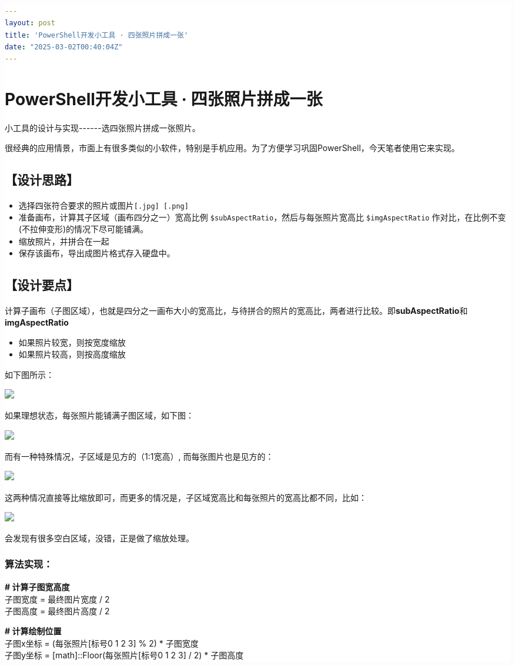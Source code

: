 ```yaml
---
layout: post
title: 'PowerShell开发小工具 · 四张照片拼成一张'
date: "2025-03-02T00:40:04Z"
---
```

PowerShell开发小工具 · 四张照片拼成一张
==========================

小工具的设计与实现------选四张照片拼成一张照片。

很经典的应用情景，市面上有很多类似的小软件，特别是手机应用。为了方便学习巩固PowerShell，今天笔者使用它来实现。

【设计思路】
------

*   选择四张符合要求的照片或图片`[.jpg] [.png]`
*   准备画布，计算其子区域（画布四分之一）宽高比例 `$subAspectRatio`，然后与每张照片宽高比 `$imgAspectRatio` 作对比，在比例不变(不拉伸变形)的情况下尽可能铺满。
*   缩放照片，并拼合在一起
*   保存该画布，导出成图片格式存入硬盘中。

【设计要点】
------

计算子画布（子图区域），也就是四分之一画布大小的宽高比，与待拼合的照片的宽高比，两者进行比较。即**subAspectRatio**和**imgAspectRatio**

*   如果照片较宽，则按宽度缩放
*   如果照片较高，则按高度缩放

如下图所示：

![](https://img2024.cnblogs.com/blog/944545/202503/944545-20250301144020714-708434682.jpg)

如果理想状态，每张照片能铺满子图区域，如下图：

![](https://img2024.cnblogs.com/blog/944545/202503/944545-20250301120831598-1919025288.jpg)

而有一种特殊情况，子区域是见方的（1:1宽高）, 而每张图片也是见方的：

![](https://img2024.cnblogs.com/blog/944545/202503/944545-20250301121043817-841301525.jpg)

这两种情况直接等比缩放即可，而更多的情况是，子区域宽高比和每张照片的宽高比都不同，比如：

![](https://img2024.cnblogs.com/blog/944545/202503/944545-20250301121735940-1865593160.jpg)

会发现有很多空白区域，没错，正是做了缩放处理。

### **算法实现：**

**\# 计算子图宽高度**  
子图宽度 = 最终图片宽度 / 2  
子图高度 = 最终图片高度 / 2

**\# 计算绘制位置**  
子图x坐标 = (每张照片\[标号0 1 2 3\] % 2) \* 子图宽度  
子图y坐标 = \[math\]::Floor(每张照片\[标号0 1 2 3\] / 2) \* 子图高度
